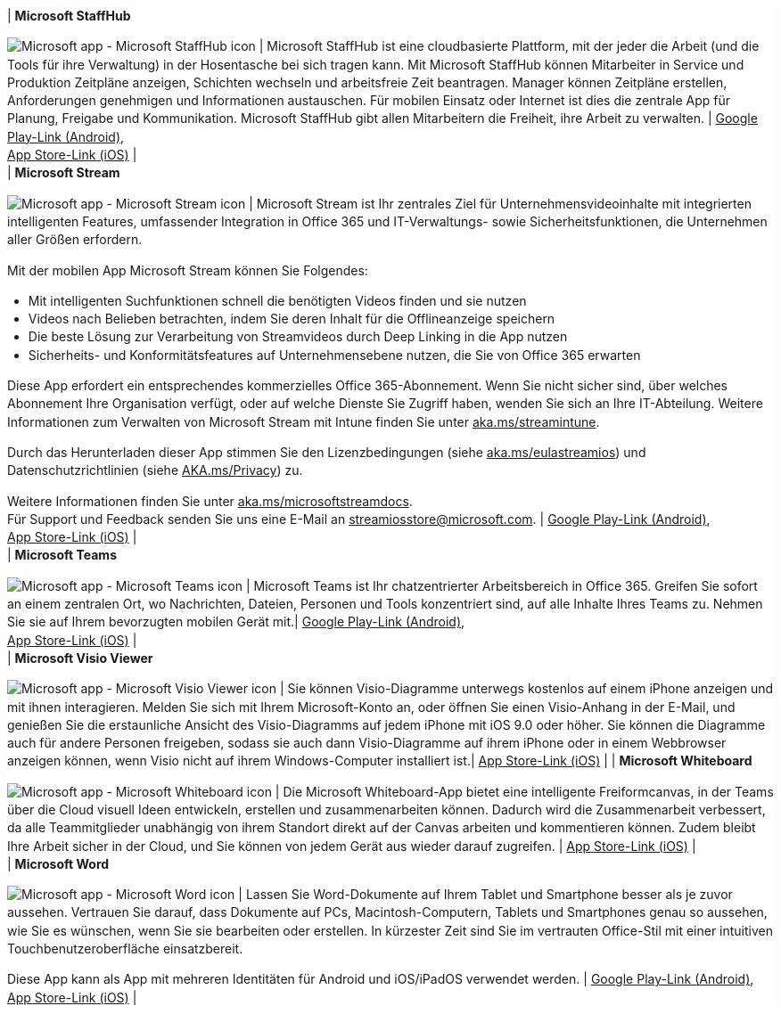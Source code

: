 | **Microsoft StaffHub**<p><img alt="Microsoft app - Microsoft StaffHub icon" src="./media/apps-supported-intune-apps/icon-m-microsoft-staffhub.png" width="100"> | Microsoft StaffHub ist eine cloudbasierte Plattform, mit der jeder die Arbeit (und die Tools für ihre Verwaltung) in der Hosentasche bei sich tragen kann. Mit Microsoft StaffHub können Mitarbeiter in Service und Produktion Zeitpläne anzeigen, Schichten wechseln und arbeitsfreie Zeit beantragen. Manager können Zeitpläne erstellen, Anforderungen genehmigen und Informationen austauschen. Für mobilen Einsatz oder Internet ist dies die zentrale App für Planung, Freigabe und Kommunikation. Microsoft StaffHub gibt allen Mitarbeitern die Freiheit, ihre Arbeit zu verwalten. | [Google Play-Link (Android)](https://play.google.com/store/apps/),<br>[App Store-Link (iOS)](https://itunes.apple.com/us/app/microsoft-staffhub/id1122181468?mt=8) |  
| **Microsoft Stream**<p><img alt="Microsoft app - Microsoft Stream icon" src="./media/apps-supported-intune-apps/icon-m-microsoft-stream.png" width="100"> | Microsoft Stream ist Ihr zentrales Ziel für Unternehmensvideoinhalte mit integrierten intelligenten Features, umfassender Integration in Office 365 und IT-Verwaltungs- sowie Sicherheitsfunktionen, die Unternehmen aller Größen erfordern.<p>Mit der mobilen App Microsoft Stream können Sie Folgendes:<ul><li>Mit intelligenten Suchfunktionen schnell die benötigten Videos finden und sie nutzen</li><li>Videos nach Belieben betrachten, indem Sie deren Inhalt für die Offlineanzeige speichern</li><li>Die beste Lösung zur Verarbeitung von Streamvideos durch Deep Linking in die App nutzen</li><li>Sicherheits- und Konformitätsfeatures auf Unternehmensebene nutzen, die Sie von Office 365 erwarten</li></ul><p>Diese App erfordert ein entsprechendes kommerzielles Office 365-Abonnement. Wenn Sie nicht sicher sind, über welches Abonnement Ihre Organisation verfügt, oder auf welche Dienste Sie Zugriff haben, wenden Sie sich an Ihre IT-Abteilung. Weitere Informationen zum Verwalten von Microsoft Stream mit Intune finden Sie unter [aka.ms/streamintune](https://aka.ms/streamintune).<p>Durch das Herunterladen dieser App stimmen Sie den Lizenzbedingungen (siehe [aka.ms/eulastreamios](https://aka.ms/eulastreamios)) und Datenschutzrichtlinien (siehe [AKA.ms/Privacy](https://aka.ms/privacy)) zu.<p>Weitere Informationen finden Sie unter [aka.ms/microsoftstreamdocs](https://aka.ms/microsoftstreamdocs).<br>Für Support und Feedback senden Sie uns eine E-Mail an streamiosstore@microsoft.com. | [Google Play-Link (Android)](https://play.google.com/store/apps/details?id=com.microsoft.stream),<br>[App Store-Link (iOS)](https://itunes.apple.com/us/app/microsoft-stream/id1401013624?mt=8) |  
| **Microsoft Teams**<p><img alt="Microsoft app - Microsoft Teams icon" src="./media/apps-supported-intune-apps/icon-m-microsoft-teams.png" width="100"> | Microsoft Teams ist Ihr chatzentrierter Arbeitsbereich in Office 365. Greifen Sie sofort an einem zentralen Ort, wo Nachrichten, Dateien, Personen und Tools konzentriert sind, auf alle Inhalte Ihres Teams zu. Nehmen Sie sie auf Ihrem bevorzugten mobilen Gerät mit.| [Google Play-Link (Android)](https://play.google.com/store/apps/details?id=com.microsoft.teams),<br>[App Store-Link (iOS)](https://itunes.apple.com/us/app/microsoft-teams/id1113153706?mt=8) |  
| **Microsoft Visio Viewer**<p><img alt="Microsoft app - Microsoft Visio Viewer icon" src="./media/apps-supported-intune-apps/icon-m-microsoft-visio-viewer.png" width="100"> | Sie können Visio-Diagramme unterwegs kostenlos auf einem iPhone anzeigen und mit ihnen interagieren. Melden Sie sich mit Ihrem Microsoft-Konto an, oder öffnen Sie einen Visio-Anhang in der E-Mail, und genießen Sie die erstaunliche Ansicht des Visio-Diagramms auf jedem iPhone mit iOS 9.0 oder höher. Sie können die Diagramme auch für andere Personen freigeben, sodass sie auch dann Visio-Diagramme auf ihrem iPhone oder in einem Webbrowser anzeigen können, wenn Visio nicht auf ihrem Windows-Computer installiert ist.| [App Store-Link (iOS)](https://itunes.apple.com/us/app/microsoft-visio-viewer-flowcharts-and-diagrams/id1139787983?mt=8) | 
| **Microsoft Whiteboard**<p><img alt="Microsoft app - Microsoft Whiteboard icon" src="./media/apps-supported-intune-apps/icon-m-microsoft-whiteboard.png" width="100"> | Die Microsoft Whiteboard-App bietet eine intelligente Freiformcanvas, in der Teams über die Cloud visuell Ideen entwickeln, erstellen und zusammenarbeiten können. Dadurch wird die Zusammenarbeit verbessert, da alle Teammitglieder unabhängig von ihrem Standort direkt auf der Canvas arbeiten und kommentieren können. Zudem bleibt Ihre Arbeit sicher in der Cloud, und Sie können von jedem Gerät aus wieder darauf zugreifen. | [App Store-Link (iOS)](https://apps.apple.com/app/microsoft-whiteboard/id1352499399) |   
| **Microsoft Word**<p><img alt="Microsoft app - Microsoft Word icon" src="./media/apps-supported-intune-apps/icon-m-microsoft-word.png" width="100"> | Lassen Sie Word-Dokumente auf Ihrem Tablet und Smartphone besser als je zuvor aussehen. Vertrauen Sie darauf, dass Dokumente auf PCs, Macintosh-Computern, Tablets und Smartphones genau so aussehen, wie Sie es wünschen, wenn Sie sie bearbeiten oder erstellen. In kürzester Zeit sind Sie im vertrauten Office-Stil mit einer intuitiven Touchbenutzeroberfläche einsatzbereit.<p><p>Diese App kann als App mit mehreren Identitäten für Android und iOS/iPadOS verwendet werden. | [Google Play-Link (Android)](https://play.google.com/store/apps/details?id=com.microsoft.office.word),<br>[App Store-Link (iOS)](https://itunes.apple.com/us/app/microsoft-word/id586447913?mt=8) |  